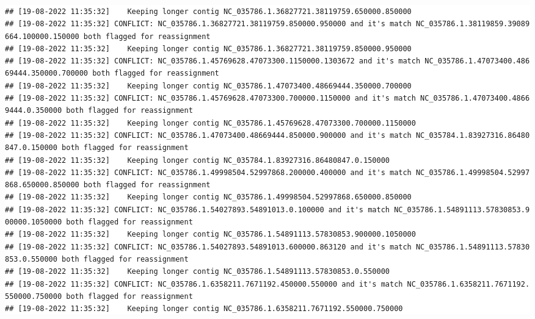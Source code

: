     ## [19-08-2022 11:35:32]    Keeping longer contig NC_035786.1.36827721.38119759.650000.850000
    ## [19-08-2022 11:35:32] CONFLICT: NC_035786.1.36827721.38119759.850000.950000 and it's match NC_035786.1.38119859.39089664.100000.150000 both flagged for reassignment
    ## [19-08-2022 11:35:32]    Keeping longer contig NC_035786.1.36827721.38119759.850000.950000
    ## [19-08-2022 11:35:32] CONFLICT: NC_035786.1.45769628.47073300.1150000.1303672 and it's match NC_035786.1.47073400.48669444.350000.700000 both flagged for reassignment
    ## [19-08-2022 11:35:32]    Keeping longer contig NC_035786.1.47073400.48669444.350000.700000
    ## [19-08-2022 11:35:32] CONFLICT: NC_035786.1.45769628.47073300.700000.1150000 and it's match NC_035786.1.47073400.48669444.0.350000 both flagged for reassignment
    ## [19-08-2022 11:35:32]    Keeping longer contig NC_035786.1.45769628.47073300.700000.1150000
    ## [19-08-2022 11:35:32] CONFLICT: NC_035786.1.47073400.48669444.850000.900000 and it's match NC_035784.1.83927316.86480847.0.150000 both flagged for reassignment
    ## [19-08-2022 11:35:32]    Keeping longer contig NC_035784.1.83927316.86480847.0.150000
    ## [19-08-2022 11:35:32] CONFLICT: NC_035786.1.49998504.52997868.200000.400000 and it's match NC_035786.1.49998504.52997868.650000.850000 both flagged for reassignment
    ## [19-08-2022 11:35:32]    Keeping longer contig NC_035786.1.49998504.52997868.650000.850000
    ## [19-08-2022 11:35:32] CONFLICT: NC_035786.1.54027893.54891013.0.100000 and it's match NC_035786.1.54891113.57830853.900000.1050000 both flagged for reassignment
    ## [19-08-2022 11:35:32]    Keeping longer contig NC_035786.1.54891113.57830853.900000.1050000
    ## [19-08-2022 11:35:32] CONFLICT: NC_035786.1.54027893.54891013.600000.863120 and it's match NC_035786.1.54891113.57830853.0.550000 both flagged for reassignment
    ## [19-08-2022 11:35:32]    Keeping longer contig NC_035786.1.54891113.57830853.0.550000
    ## [19-08-2022 11:35:32] CONFLICT: NC_035786.1.6358211.7671192.450000.550000 and it's match NC_035786.1.6358211.7671192.550000.750000 both flagged for reassignment
    ## [19-08-2022 11:35:32]    Keeping longer contig NC_035786.1.6358211.7671192.550000.750000